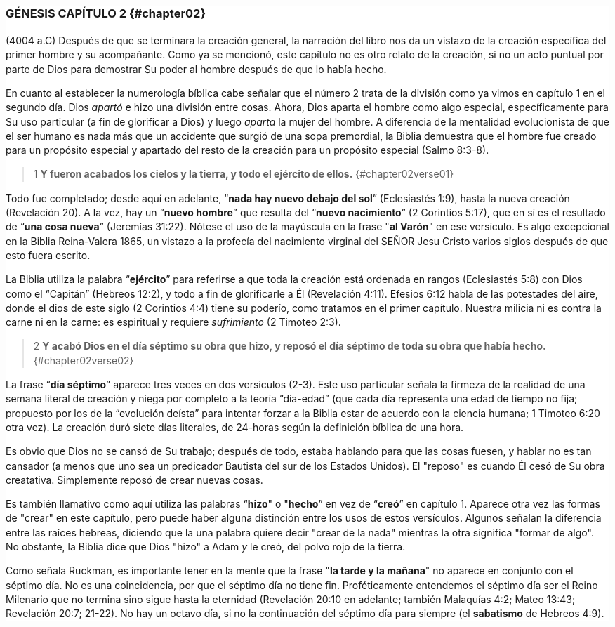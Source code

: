 ### GÉNESIS CAPÍTULO 2 {#chapter02}

(4004 a.C) Después de que se terminara la creación general, la narración del libro nos da un vistazo de la creación específica del primer hombre y su acompañante. Como ya se mencionó, este capítulo no es otro relato de la creación, si no un acto puntual por parte de Dios para demostrar Su poder al hombre después de que lo había hecho.

En cuanto al establecer la numerología bíblica cabe señalar que el número 2 trata de la división como ya vimos en capítulo 1 en el segundo día. Dios *apartó* e hizo una división entre cosas. Ahora, Dios aparta el hombre como algo especial, específicamente para Su uso particular (a fin de glorificar a Dios) y luego *aparta* la mujer del hombre. A diferencia de la mentalidad evolucionista de que el ser humano es nada más que un accidente que surgió de una sopa premordial, la Biblia demuestra que el hombre fue creado para un propósito especial y apartado del resto de la creación para un propósito especial (Salmo 8:3-8).

>1 **Y fueron acabados los cielos y la tierra, y todo el ejército de ellos.** {#chapter02verse01}

Todo fue completado; desde aquí en adelante, “**nada hay nuevo debajo del sol**” (Eclesiastés 1:9), hasta la nueva creación (Revelación 20). A la vez, hay un “**nuevo hombre**” que resulta del “**nuevo nacimiento**” (2 Corintios 5:17), que en sí es el resultado de “**una cosa nueva**” (Jeremías 31:22). Nótese el uso de la mayúscula en la frase "**al Varón**" en ese versículo. Es algo excepcional en la Biblia Reina-Valera 1865, un vistazo a la profecía del nacimiento virginal del SEÑOR Jesu Cristo varios siglos después de que esto fuera escrito.

La Biblia utiliza la palabra “**ejército**” para referirse a que toda la creación está ordenada en rangos (Eclesiastés 5:8) con Dios como el “Capitán” (Hebreos 12:2), y todo a fin de glorificarle a Él (Revelación 4:11). Efesios 6:12 habla de las potestades del aire, donde el dios de este siglo (2 Corintios 4:4) tiene su poderío, como tratamos en el primer capítulo. Nuestra milicia ni es contra la carne ni en la carne: es espiritual y requiere *sufrimiento* (2 Timoteo 2:3).

>2 **Y acabó Dios en el día séptimo su obra que hizo, y reposó el día séptimo de toda su obra que había hecho.** {#chapter02verse02}

La frase “**día séptimo**” aparece tres veces en dos versículos (2-3). Este uso particular señala la firmeza de la realidad de una semana literal de creación y niega por completo a la teoría “día-edad” (que cada día representa una edad de tiempo no fija; propuesto por los de la “evolución deísta” para intentar forzar a la Biblia estar de acuerdo con la ciencia humana; 1 Timoteo 6:20 otra vez). La creación duró siete días literales, de 24-horas según la definición bíblica de una hora.

Es obvio que Dios no se cansó de Su trabajo; después de todo, estaba hablando para que las cosas fuesen, y hablar no es tan cansador (a menos que uno sea un predicador Bautista del sur de los Estados Unidos). El "reposo" es cuando Él cesó de Su obra creatativa. Simplemente reposó de crear nuevas cosas.

Es también llamativo como aquí utiliza las palabras “**hizo**" o "**hecho**” en vez de “**creó**” en capítulo 1. Aparece otra vez las formas de "crear" en este capítulo, pero puede haber alguna distinción entre los usos de estos versículos. Algunos señalan la diferencia entre las raíces hebreas, diciendo que la una palabra quiere decir "crear de la nada" mientras la otra significa "formar de algo". No obstante, la Biblia dice que Dios "hizo" a Adam *y* le creó, del polvo rojo de la tierra.

Como señala Ruckman, es importante tener en la mente que la frase "**la tarde y la mañana**" no aparece en conjunto con el séptimo día. No es una coincidencia, por que el séptimo día no tiene fin. Proféticamente entendemos el séptimo día ser el Reino Milenario que no termina sino sigue hasta la eternidad (Revelación 20:10 en adelante; también Malaquías 4:2; Mateo 13:43; Revelación 20:7; 21-22). No hay un octavo día, si no la continuación del séptimo día para siempre (el **sabatismo** de Hebreos 4:9).
